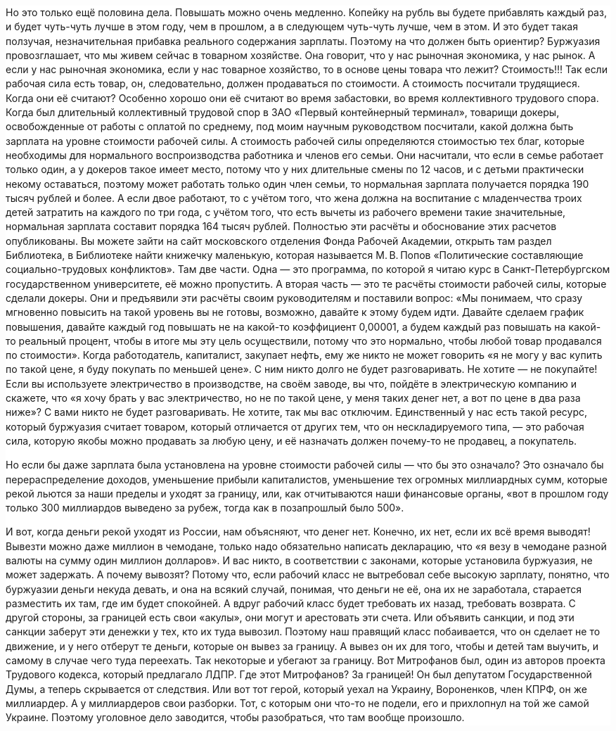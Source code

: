 Но это только ещё половина дела. Повышать можно очень медленно. Копейку на рубль вы будете прибавлять каждый раз, и будет чуть-чуть лучше в этом году, чем в прошлом, а в следующем чуть-чуть лучше, чем в этом. И это будет такая ползучая, незначительная прибавка реального содержания зарплаты. Поэтому на что должен быть ориентир? Буржуазия провозглашает, что мы живем сейчас в товарном хозяйстве. Она говорит, что у нас рыночная экономика, у нас рынок. А если у нас рыночная экономика, если у нас товарное хозяйство, то в основе цены товара что лежит? Стоимость!!! Так если рабочая сила есть товар, он, следовательно, должен продаваться по стоимости. А стоимость посчитали трудящиеся. Когда они её считают? Особенно хорошо они её считают во время забастовки, во время коллективного трудового спора. Когда был длительный коллективный трудовой спор в ЗАО «Первый контейнерный терминал», товарищи докеры, освобожденные от работы с оплатой по среднему, под моим научным руководством посчитали, какой должна быть зарплата на уровне стоимости рабочей силы. А стоимость рабочей силы определяются стоимостью тех благ, которые необходимы для нормального воспроизводства работника и членов его семьи. Они насчитали, что если в семье работает только один, а у докеров такое имеет место, потому что у них длительные смены по 12 часов, и с детьми практически некому оставаться, поэтому может работать только один член семьи, то нормальная зарплата получается порядка 190 тысяч рублей и более. А если двое работают, то с учётом того, что жена должна на воспитание с младенчества троих детей затратить на каждого по три года, с учётом того, что есть вычеты из рабочего времени такие значительные, нормальная зарплата составит порядка 164 тысяч рублей. Полностью эти расчёты и обоснование этих расчетов опубликованы. Вы можете зайти на сайт московского отделения Фонда Рабочей Академии, открыть там раздел Библиотека, в Библиотеке найти книжечку маленькую, которая называется М. В. Попов «Политические составляющие социально-трудовых конфликтов». Там две части. Одна — это программа, по которой я читаю курс в Санкт-Петербургском государственном университете, её можно пропустить. А вторая часть — это те расчёты стоимости рабочей силы, которые сделали докеры. Они и предъявили эти расчёты своим руководителям и поставили вопрос: «Мы понимаем, что сразу мгновенно повысить на такой уровень вы не готовы, возможно, давайте к этому будем идти. Давайте сделаем график повышения, давайте каждый год повышать не на какой-то коэффициент 0,00001, а будем каждый раз повышать на какой-то реальный процент, чтобы в итоге мы эту цель осуществили, потому что это нормально, чтобы любой товар продавался по стоимости». Когда работодатель, капиталист, закупает нефть, ему же никто не может говорить «я не могу у вас купить по такой цене, я буду покупать по меньшей цене». С ним никто долго не будет разговаривать. Не хотите — не покупайте! Если вы используете электричество в производстве, на своём заводе, вы что, пойдёте в электрическую компанию и скажете, что «я хочу брать у вас электричество, но не по такой цене, у меня таких денег нет, а вот по цене в два раза ниже»? С вами никто не будет разговаривать. Не хотите, так мы вас отключим. Единственный у нас есть такой ресурс, который буржуазия считает товаром, который отличается от других тем, что он нескладируемого типа, — это рабочая сила, которую якобы можно продавать за любую цену, и её назначать должен почему-то не продавец, а покупатель.

Но если бы даже зарплата была установлена на уровне стоимости рабочей силы — что бы это означало? Это означало бы перераспределение доходов, уменьшение прибыли капиталистов, уменьшение тех огромных миллиардных сумм, которые рекой льются за наши пределы и уходят за границу, или, как отчитываются наши финансовые органы, «вот в прошлом году только 300 миллиардов выведено за рубеж, тогда как в позапрошлый было 500».

И вот, когда деньги рекой уходят из России, нам объясняют, что денег нет. Конечно, их нет, если их всё время выводят! Вывезти можно даже миллион в чемодане, только надо обязательно написать декларацию, что «я везу в чемодане разной валюты на сумму один миллион долларов». И вас никто, в соответствии с законами, которые установила буржуазия, не может задержать. А почему вывозят? Потому что, если рабочий класс не вытребовал себе высокую зарплату, понятно, что буржуазии деньги некуда девать, и она на всякий случай, понимая, что деньги не её, она их не заработала, старается разместить их там, где им будет спокойней. А вдруг рабочий класс будет требовать их назад, требовать возврата. С другой стороны, за границей есть свои «акулы», они могут и арестовать эти счета. Или объявить санкции, и под эти санкции заберут эти денежки у тех, кто их туда вывозил. Поэтому наш правящий класс побаивается, что он сделает не то движение, и у него отберут те деньги, которые он вывез за границу. А вывез он их для того, чтобы и детей там выучить, и самому в случае чего туда переехать. Так некоторые и убегают за границу. Вот Митрофанов был, один из авторов проекта Трудового кодекса, который предлагало ЛДПР. Где этот Митрофанов? За границей! Он был депутатом Государственной Думы, а теперь скрывается от следствия. Или вот тот герой, который уехал на Украину, Вороненков, член КПРФ, он же миллиардер. А у миллиардеров свои разборки. Тот, с которым они что-то не подели, его и прихлопнул на той же самой Украине. Поэтому уголовное дело заводится, чтобы разобраться, что там вообще произошло.
